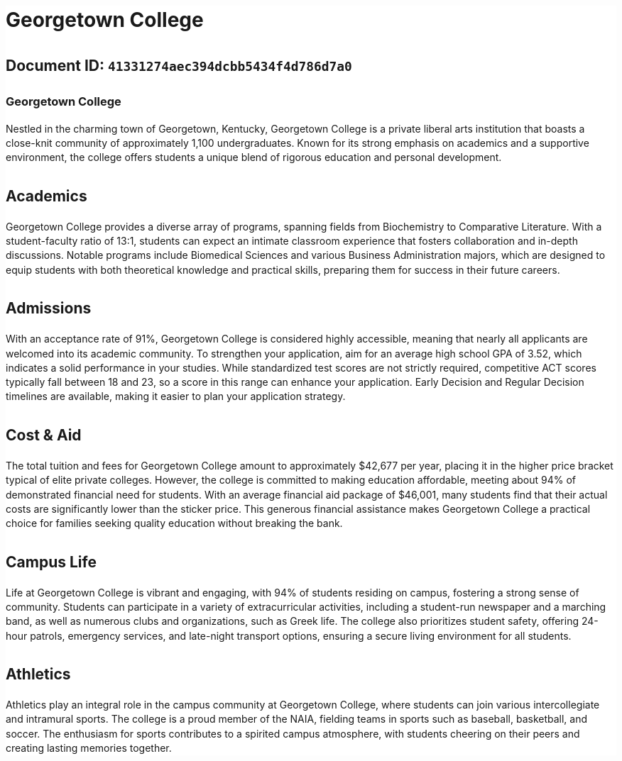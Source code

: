 # Georgetown College

**Document ID:** `41331274aec394dcbb5434f4d786d7a0`
---

### Georgetown College

Nestled in the charming town of Georgetown, Kentucky, Georgetown College is a private liberal arts institution that boasts a close-knit community of approximately 1,100 undergraduates. Known for its strong emphasis on academics and a supportive environment, the college offers students a unique blend of rigorous education and personal development.

## Academics
Georgetown College provides a diverse array of programs, spanning fields from Biochemistry to Comparative Literature. With a student-faculty ratio of 13:1, students can expect an intimate classroom experience that fosters collaboration and in-depth discussions. Notable programs include Biomedical Sciences and various Business Administration majors, which are designed to equip students with both theoretical knowledge and practical skills, preparing them for success in their future careers.

## Admissions
With an acceptance rate of 91%, Georgetown College is considered highly accessible, meaning that nearly all applicants are welcomed into its academic community. To strengthen your application, aim for an average high school GPA of 3.52, which indicates a solid performance in your studies. While standardized test scores are not strictly required, competitive ACT scores typically fall between 18 and 23, so a score in this range can enhance your application. Early Decision and Regular Decision timelines are available, making it easier to plan your application strategy.

## Cost & Aid
The total tuition and fees for Georgetown College amount to approximately $42,677 per year, placing it in the higher price bracket typical of elite private colleges. However, the college is committed to making education affordable, meeting about 94% of demonstrated financial need for students. With an average financial aid package of $46,001, many students find that their actual costs are significantly lower than the sticker price. This generous financial assistance makes Georgetown College a practical choice for families seeking quality education without breaking the bank.

## Campus Life
Life at Georgetown College is vibrant and engaging, with 94% of students residing on campus, fostering a strong sense of community. Students can participate in a variety of extracurricular activities, including a student-run newspaper and a marching band, as well as numerous clubs and organizations, such as Greek life. The college also prioritizes student safety, offering 24-hour patrols, emergency services, and late-night transport options, ensuring a secure living environment for all students.

## Athletics
Athletics play an integral role in the campus community at Georgetown College, where students can join various intercollegiate and intramural sports. The college is a proud member of the NAIA, fielding teams in sports such as baseball, basketball, and soccer. The enthusiasm for sports contributes to a spirited campus atmosphere, with students cheering on their peers and creating lasting memories together.
